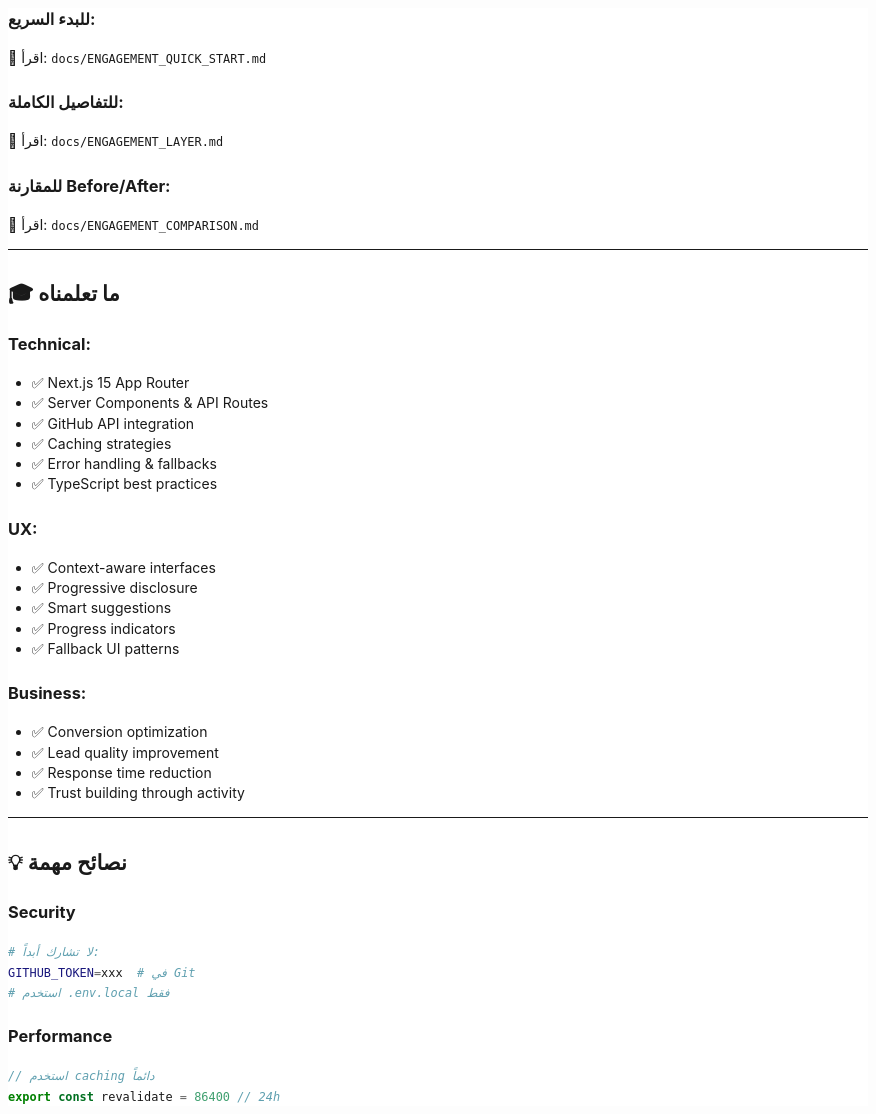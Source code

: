 ### للبدء السريع:
📖 اقرأ: `docs/ENGAGEMENT_QUICK_START.md`

### للتفاصيل الكاملة:
📖 اقرأ: `docs/ENGAGEMENT_LAYER.md`

### للمقارنة Before/After:
📖 اقرأ: `docs/ENGAGEMENT_COMPARISON.md`

---

## 🎓 ما تعلمناه

### Technical:
- ✅ Next.js 15 App Router
- ✅ Server Components & API Routes
- ✅ GitHub API integration
- ✅ Caching strategies
- ✅ Error handling & fallbacks
- ✅ TypeScript best practices

### UX:
- ✅ Context-aware interfaces
- ✅ Progressive disclosure
- ✅ Smart suggestions
- ✅ Progress indicators
- ✅ Fallback UI patterns

### Business:
- ✅ Conversion optimization
- ✅ Lead quality improvement
- ✅ Response time reduction
- ✅ Trust building through activity

---

## 💡 نصائح مهمة

### Security
```bash
# لا تشارك أبداً:
GITHUB_TOKEN=xxx  # في Git
# استخدم .env.local فقط
```

### Performance
```typescript
// استخدم caching دائماً
export const revalidate = 86400 // 24h
```
